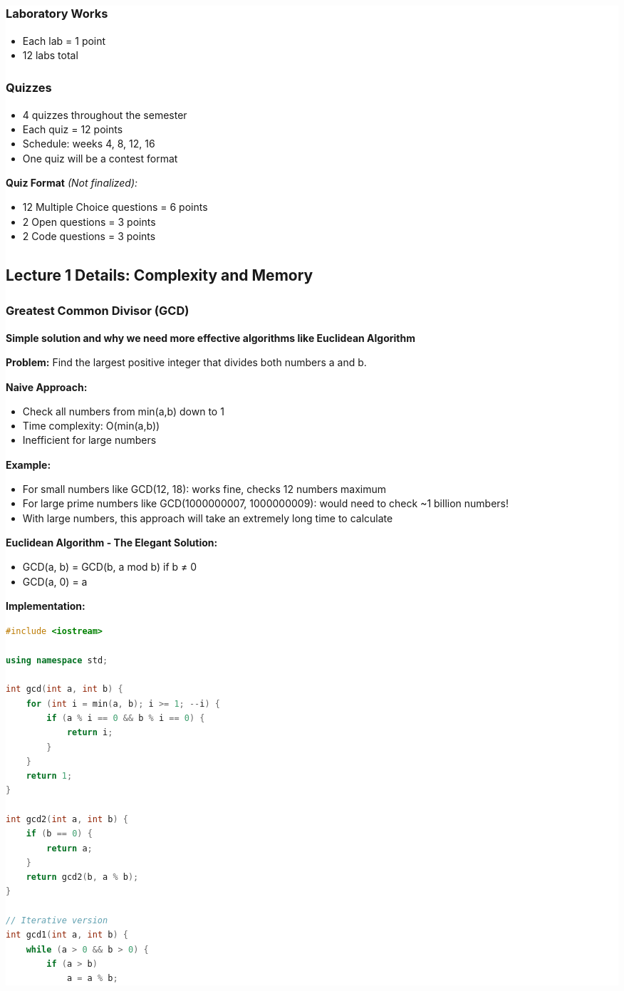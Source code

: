 ### Laboratory Works
- Each lab = 1 point
- 12 labs total

### Quizzes
- 4 quizzes throughout the semester
- Each quiz = 12 points
- Schedule: weeks 4, 8, 12, 16
- One quiz will be a contest format

**Quiz Format** *(Not finalized):*
- 12 Multiple Choice questions = 6 points
- 2 Open questions = 3 points  
- 2 Code questions = 3 points

## Lecture 1 Details: Complexity and Memory

### Greatest Common Divisor (GCD)

**Simple solution and why we need more effective algorithms like Euclidean Algorithm**

**Problem:** Find the largest positive integer that divides both numbers a and b.

**Naive Approach:**
- Check all numbers from min(a,b) down to 1
- Time complexity: O(min(a,b))
- Inefficient for large numbers

**Example:** 
- For small numbers like GCD(12, 18): works fine, checks 12 numbers maximum
- For large prime numbers like GCD(1000000007, 1000000009): would need to check ~1 billion numbers!
- With large numbers, this approach will take an extremely long time to calculate

**Euclidean Algorithm - The Elegant Solution:**
- GCD(a, b) = GCD(b, a mod b)  if b ≠ 0
- GCD(a, 0) = a

**Implementation:**

```cpp
#include <iostream>

using namespace std;

int gcd(int a, int b) {
    for (int i = min(a, b); i >= 1; --i) {
        if (a % i == 0 && b % i == 0) {
            return i;
        }
    }
    return 1;
}

int gcd2(int a, int b) {
    if (b == 0) {
        return a;
    }
    return gcd2(b, a % b);
}

// Iterative version
int gcd1(int a, int b) {
    while (a > 0 && b > 0) {
        if (a > b)
            a = a % b;
```